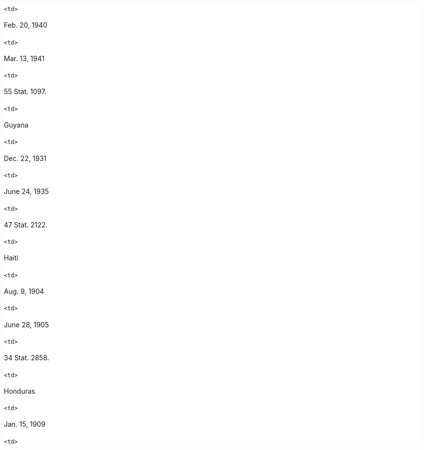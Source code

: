     <td> 

Feb. 20, 1940  </td>

    <td> 

Mar. 13, 1941  </td>

    <td> 

55 Stat. 1097.  </td>

  </tr>

  <tr>

    <td> 

Guyana  </td>

    <td> 

Dec. 22, 1931  </td>

    <td> 

June 24, 1935  </td>

    <td> 

47 Stat. 2122.  </td>

  </tr>

  <tr>

    <td> 

Haiti  </td>

    <td> 

Aug. 9, 1904  </td>

    <td> 

June 28, 1905  </td>

    <td> 

34 Stat. 2858.  </td>

  </tr>

  <tr>

    <td> 

Honduras  </td>

    <td> 

Jan. 15, 1909  </td>

    <td> 
